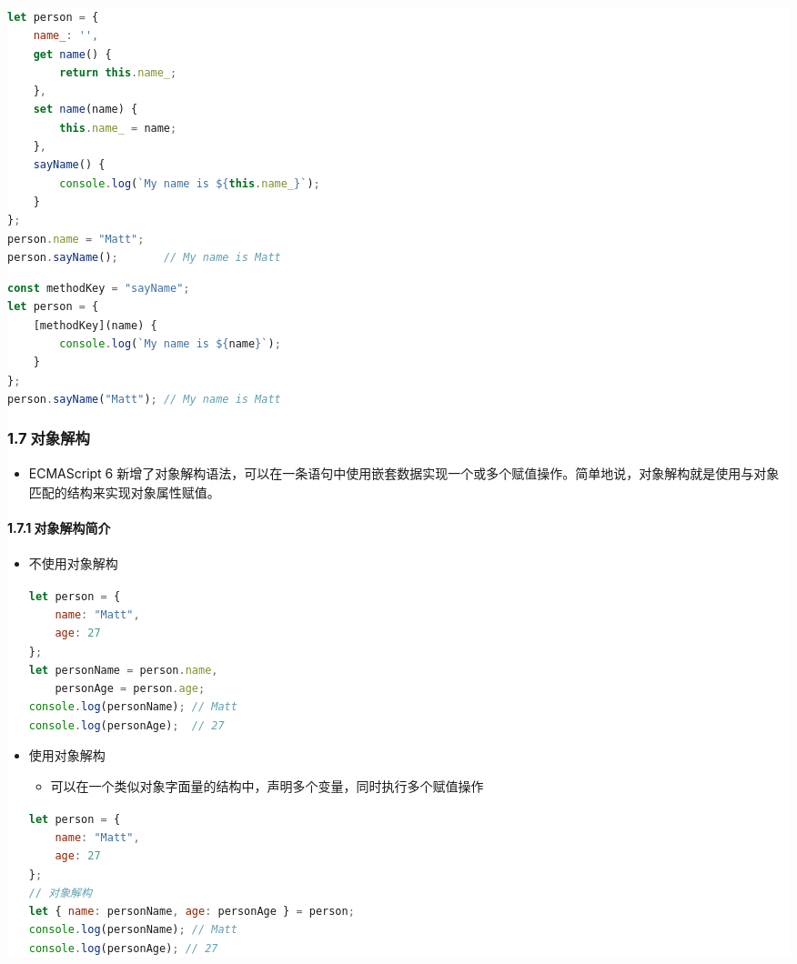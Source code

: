 ```js
let person = {
    name_: '',
    get name() {
        return this.name_;
    },
    set name(name) {
        this.name_ = name;
    },
    sayName() {
        console.log(`My name is ${this.name_}`);
    }
};
person.name = "Matt";
person.sayName(); 		// My name is Matt
```

```js
const methodKey = "sayName";
let person = {
    [methodKey](name) {
        console.log(`My name is ${name}`);
    }
};
person.sayName("Matt"); // My name is Matt
```

### 1.7 对象解构

- ECMAScript 6 新增了对象解构语法，可以在一条语句中使用嵌套数据实现一个或多个赋值操作。简单地说，对象解构就是使用与对象匹配的结构来实现对象属性赋值。

#### 1.7.1 对象解构简介

- 不使用对象解构

	```js
	let person = {
	    name: "Matt",
	    age: 27
	};
	let personName = person.name,
	    personAge = person.age;
	console.log(personName); // Matt
	console.log(personAge);  // 27
	```

- 使用对象解构

	- 可以在一个类似对象字面量的结构中，声明多个变量，同时执行多个赋值操作

	```js
	let person = {
	    name: "Matt",
	    age: 27
	};
	// 对象解构
	let { name: personName, age: personAge } = person;
	console.log(personName); // Matt
	console.log(personAge); // 27
	